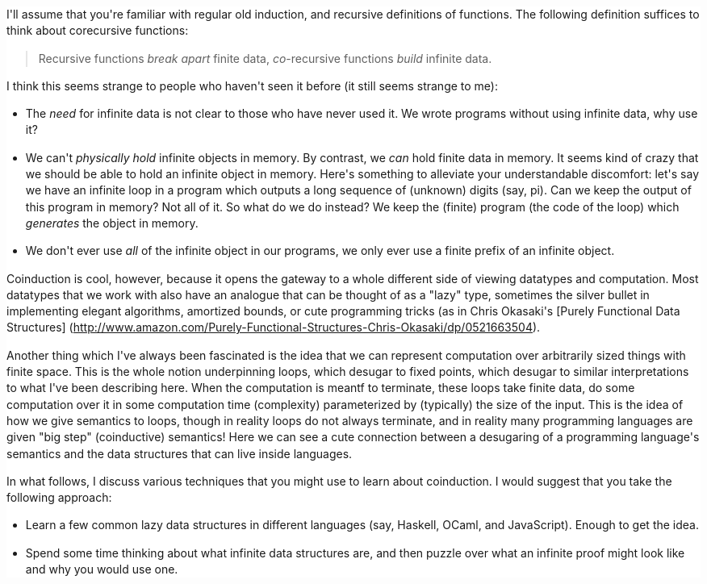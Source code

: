 I'll assume that you're familiar with regular old induction, and
recursive definitions of functions.  The following definition
suffices to think about corecursive functions:

> Recursive functions *break apart* finite data, *co*-recursive
> functions *build* infinite data.

  I think this seems strange to people who haven't seen it before (it
still seems strange to me):

- The _need_ for infinite data is not clear to those who have never
  used it.  We wrote programs without using infinite data, why use it?

- We can't *physically hold* infinite objects in memory.  By contrast,
  we *can* hold finite data in memory.  It seems kind of crazy that we
  should be able to hold an infinite object in memory.  Here's
  something to alleviate your understandable discomfort: let's say we
  have an infinite loop in a program which outputs a long sequence of
  (unknown) digits (say, pi).  Can we keep the output of this program
  in memory?  Not all of it.  So what do we do instead?  We keep the
  (finite) program (the code of the loop) which *generates* the object
  in memory.

- We don't ever use *all* of the infinite object in our programs, we
  only ever use a finite prefix of an infinite object.

Coinduction is cool, however, because it opens the gateway to a whole
different side of viewing datatypes and computation.  Most datatypes
that we work with also have an analogue that can be thought of as a
"lazy" type, sometimes the silver bullet in implementing elegant
algorithms, amortized bounds, or cute programming tricks (as in Chris
Okasaki's [Purely Functional Data Structures]
(http://www.amazon.com/Purely-Functional-Structures-Chris-Okasaki/dp/0521663504).

Another thing which I've always been fascinated is the idea that
we can represent computation over arbitrarily sized things with finite
space.  This is the whole notion underpinning loops, which desugar to
fixed points, which desugar to similar interpretations to what I've
been describing here.  When the computation is meantf to terminate,
these loops take finite data, do some computation over it in some
computation time (complexity) parameterized by (typically) the size of
the input.  This is the idea of how we give semantics to loops, though
in reality loops do not always terminate, and in reality many
programming languages are given "big step" (coinductive) semantics!
Here we can see a cute connection between a desugaring of a
programming language's semantics and the data structures that can live
inside languages.

In what follows, I discuss various techniques that you might use to
learn about coinduction.  I would suggest that you take the following
approach: 

- Learn a few common lazy data structures in different languages (say,
  Haskell, OCaml, and JavaScript).  Enough to get the idea.

- Spend some time thinking about what infinite data structures are,
  and then puzzle over what an infinite proof might look like and why
  you would use one.
